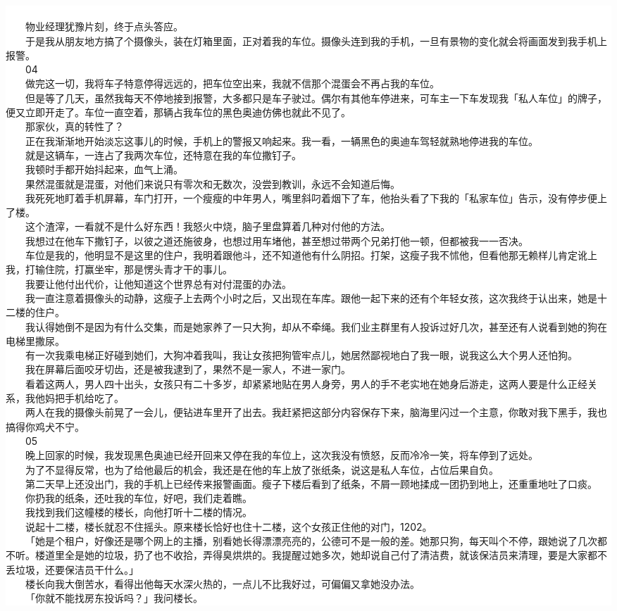 <br>   
&emsp;&emsp;物业经理犹豫片刻，终于点头答应。  
<br>   
&emsp;&emsp;于是我从朋友地方搞了个摄像头，装在灯箱里面，正对着我的车位。摄像头连到我的手机，一旦有景物的变化就会将画面发到我手机上报警。  
<br>   
&emsp;&emsp;04  
<br>   
&emsp;&emsp;做完这一切，我将车子特意停得远远的，把车位空出来，我就不信那个混蛋会不再占我的车位。  
<br>   
&emsp;&emsp;但是等了几天，虽然我每天不停地接到报警，大多都只是车子驶过。偶尔有其他车停进来，可车主一下车发现我「私人车位」的牌子，便又立即开走了。车位一直空着，那辆占我车位的黑色奥迪仿佛也就此不见了。  
<br>   
&emsp;&emsp;那家伙，真的转性了？  
<br>   
&emsp;&emsp;正在我渐渐地开始淡忘这事儿的时候，手机上的警报又响起来。我一看，一辆黑色的奥迪车驾轻就熟地停进我的车位。  
<br>   
&emsp;&emsp;就是这辆车，一连占了我两次车位，还特意在我的车位撒钉子。  
<br>   
&emsp;&emsp;我顿时手都开始抖起来，血气上涌。  
<br>   
&emsp;&emsp;果然混蛋就是混蛋，对他们来说只有零次和无数次，没尝到教训，永远不会知道后悔。  
<br>   
&emsp;&emsp;我死死地盯着手机屏幕，车门打开，一个瘦瘦的中年男人，嘴里斜叼着烟下了车，他抬头看了下我的「私家车位」告示，没有停步便上了楼。  
<br>   
&emsp;&emsp;这个渣滓，一看就不是什么好东西！我怒火中烧，脑子里盘算着几种对付他的方法。  
<br>   
&emsp;&emsp;我想过在他车下撒钉子，以彼之道还施彼身，也想过用车堵他，甚至想过带两个兄弟打他一顿，但都被我一一否决。  
<br>   
&emsp;&emsp;车位是我的，他明显不是这里的住户，我明着跟他斗，还不知道他有什么阴招。打架，这瘦子我不怵他，但看他那无赖样儿肯定讹上我，打输住院，打赢坐牢，那是愣头青才干的事儿。  
<br>   
&emsp;&emsp;我要让他付出代价，让他知道这个世界总有对付混蛋的办法。  
<br>   
&emsp;&emsp;我一直注意着摄像头的动静，这瘦子上去两个小时之后，又出现在车库。跟他一起下来的还有个年轻女孩，这次我终于认出来，她是十二楼的住户。  
<br>   
&emsp;&emsp;我认得她倒不是因为有什么交集，而是她家养了一只大狗，却从不牵绳。我们业主群里有人投诉过好几次，甚至还有人说看到她的狗在电梯里撒尿。  
<br>   
&emsp;&emsp;有一次我乘电梯正好碰到她们，大狗冲着我叫，我让女孩把狗管牢点儿，她居然鄙视地白了我一眼，说我这么大个男人还怕狗。  
<br>   
&emsp;&emsp;我在屏幕后面咬牙切齿，还是被我逮到了，果然不是一家人，不进一家门。  
<br>   
&emsp;&emsp;看着这两人，男人四十出头，女孩只有二十多岁，却紧紧地贴在男人身旁，男人的手不老实地在她身后游走，这两人要是什么正经关系，我他妈把手机给吃了。  
<br>   
&emsp;&emsp;两人在我的摄像头前晃了一会儿，便钻进车里开了出去。我赶紧把这部分内容保存下来，脑海里闪过一个主意，你敢对我下黑手，我也搞得你鸡犬不宁。  
<br>   
&emsp;&emsp;05  
<br>   
&emsp;&emsp;晚上回家的时候，我发现黑色奥迪已经开回来又停在我的车位上，这次我没有愤怒，反而冷冷一笑，将车停到了远处。  
<br>   
&emsp;&emsp;为了不显得反常，也为了给他最后的机会，我还是在他的车上放了张纸条，说这是私人车位，占位后果自负。  
<br>   
&emsp;&emsp;第二天早上还没出门，我的手机上已经传来报警画面。瘦子下楼后看到了纸条，不屑一顾地揉成一团扔到地上，还重重地吐了口痰。  
<br>   
&emsp;&emsp;你扔我的纸条，还吐我的车位，好吧，我们走着瞧。  
<br>   
&emsp;&emsp;我找到我们这幢楼的楼长，向他打听十二楼的情况。  
<br>   
&emsp;&emsp;说起十二楼，楼长就忍不住摇头。原来楼长恰好也住十二楼，这个女孩正住他的对门，1202。  
<br>   
&emsp;&emsp;「她是个租户，好像还是哪个网上的主播，别看她长得漂漂亮亮的，公德可不是一般的差。她那只狗，每天叫个不停，跟她说了几次都不听。楼道里全是她的垃圾，扔了也不收拾，弄得臭烘烘的。我提醒过她多次，她却说自己付了清洁费，就该保洁员来清理，要是大家都不丢垃圾，还要保洁员干什么。」  
<br>   
&emsp;&emsp;楼长向我大倒苦水，看得出他每天水深火热的，一点儿不比我好过，可偏偏又拿她没办法。  
<br>   
&emsp;&emsp;「你就不能找房东投诉吗？」我问楼长。  